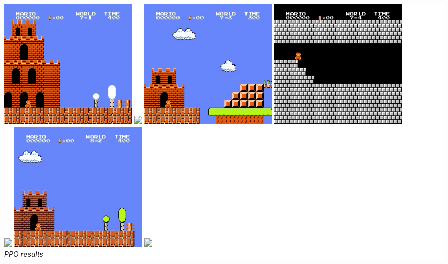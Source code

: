   <img src="demo/video-7-1.gif" width="250">
  <img src="demo/video-7-2.gif" width="250">
  <img src="demo/video-7-3.gif" width="250">
  <img src="demo/video-7-4.gif" width="250"><br/>
  <img src="demo/video-8-1.gif" width="250">
  <img src="demo/video-8-2.gif" width="250">
  <img src="demo/video-8-3.gif" width="250"><br/>
  <i>PPO results</i>
</p>
